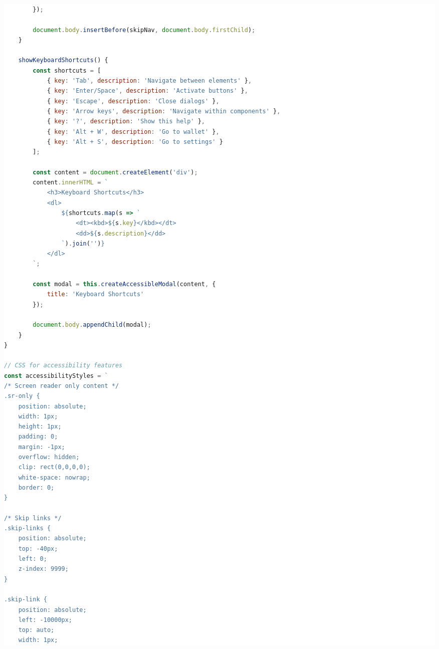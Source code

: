 ```javascript
        });
        
        document.body.insertBefore(skipNav, document.body.firstChild);
    }
    
    showKeyboardShortcuts() {
        const shortcuts = [
            { key: 'Tab', description: 'Navigate between elements' },
            { key: 'Enter/Space', description: 'Activate buttons' },
            { key: 'Escape', description: 'Close dialogs' },
            { key: 'Arrow keys', description: 'Navigate within components' },
            { key: '?', description: 'Show this help' },
            { key: 'Alt + W', description: 'Go to wallet' },
            { key: 'Alt + S', description: 'Go to settings' }
        ];
        
        const content = document.createElement('div');
        content.innerHTML = `
            <h3>Keyboard Shortcuts</h3>
            <dl>
                ${shortcuts.map(s => `
                    <dt><kbd>${s.key}</kbd></dt>
                    <dd>${s.description}</dd>
                `).join('')}
            </dl>
        `;
        
        const modal = this.createAccessibleModal(content, {
            title: 'Keyboard Shortcuts'
        });
        
        document.body.appendChild(modal);
    }
}

// CSS for accessibility features
const accessibilityStyles = `
/* Screen reader only content */
.sr-only {
    position: absolute;
    width: 1px;
    height: 1px;
    padding: 0;
    margin: -1px;
    overflow: hidden;
    clip: rect(0,0,0,0);
    white-space: nowrap;
    border: 0;
}

/* Skip links */
.skip-links {
    position: absolute;
    top: -40px;
    left: 0;
    z-index: 9999;
}

.skip-link {
    position: absolute;
    left: -10000px;
    top: auto;
    width: 1px;
```